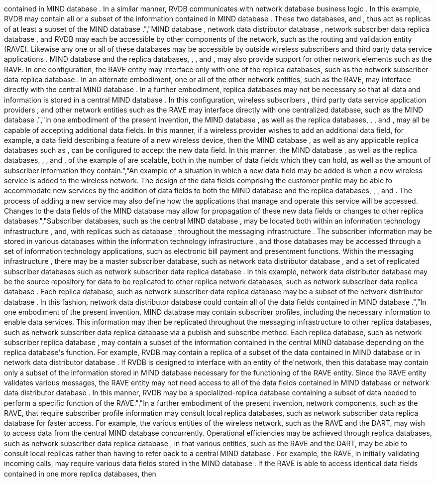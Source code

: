contained in MIND database . In a similar manner, RVDB  communicates with network database business logic . In this example, RVDB  may contain all or a subset of the information contained in MIND database . These two databases,  and , thus act as replicas of at least a subset of the MIND database .","MIND database , network data distributor database , network subscriber data replica database , and RVDB  may each be accessible by other components of the network, such as the routing and validation entity (RAVE). Likewise any one or all of these databases may be accessible by outside wireless subscribers  and third party data service applications . MIND database  and the replica databases, , , and , may also provide support for other network elements such as the RAVE. In one configuration, the RAVE entity may interface only with one of the replica databases, such as the network subscriber data replica database . In an alternate embodiment, one or all of the other network entities, such as the RAVE, may interface directly with the central MIND database . In a further embodiment, replica databases may not be necessary so that all data and information is stored in a central MIND database . In this configuration, wireless subscribers , third party data service application providers , and other network entities such as the RAVE may interface directly with one centralized database, such as the MIND database .","In one embodiment of the present invention, the MIND database , as well as the replica databases, , , and , may all be capable of accepting additional data fields. In this manner, if a wireless provider wishes to add an additional data field, for example, a data field describing a feature of a new wireless device, then the MIND database , as well as any applicable replica databases such as , can be configured to accept the new data field. In this manner, the MIND database , as well as the replica databases, , , and , of the example of  are scalable, both in the number of data fields which they can hold, as well as the amount of subscriber information they contain.","An example of a situation in which a new data field may be added is when a new wireless service is added to the wireless network. The design of the data fields comprising the customer profile may be able to accommodate new services by the addition of data fields to both the MIND database  and the replica databases, , , and . The process of adding a new service may also define how the applications that manage and operate this service will be accessed. Changes to the data fields of the MIND database  may allow for propagation of these new data fields or changes to other replica databases.","Subscriber databases, such as the central MIND database , may be located both within an information technology infrastructure , and, with replicas such as database , throughout the messaging infrastructure . The subscriber information may be stored in various databases within the information technology infrastructure , and those databases may be accessed through a set of information technology applications, such as electronic bill payment and presentment functions. Within the messaging infrastructure , there may be a master subscriber database, such as network data distributor database , and a set of replicated subscriber databases such as network subscriber data replica database . In this example, network data distributor database  may be the source repository for data to be replicated to other replica network databases, such as network subscriber data replica database . Each replica database, such as network subscriber data replica database  may be a subset of the network distributor database . In this fashion, network data distributor database  could contain all of the data fields contained in MIND database .","In one embodiment of the present invention, MIND database  may contain subscriber profiles, including the necessary information to enable data services. This information may then be replicated throughout the messaging infrastructure  to other replica databases, such as network subscriber data replica database  via a publish and subscribe method. Each replica database, such as network subscriber replica database , may contain a subset of the information contained in the central MIND database  depending on the replica database's function. For example, RVDB  may contain a replica of a subset of the data contained in MIND database  or in network data distributor database . If RVDB  is designed to interface with an entity of the'network, then this database  may contain only a subset of the information stored in MIND database  necessary for the functioning of the RAVE entity. Since the RAVE entity validates various messages, the RAVE entity may not need access to all of the data fields contained in MIND database  or network data distributor database . In this manner, RVDB  may be a specialized-replica database containing a subset of data needed to perform a specific function of the RAVE.","In a further embodiment of the present invention, network components, such as the RAVE, that require subscriber profile information may consult local replica databases, such as network subscriber data replica database  for faster access. For example, the various entities of the wireless network, such as the RAVE and the DART, may wish to access data from the central MIND database  concurrently. Operational efficiencies may be achieved through replica databases, such as network subscriber data replica database , in that various entities, such as the RAVE and the DART, may be able to consult local replicas rather than having to refer back to a central MIND database . For example, the RAVE, in initially validating incoming calls, may require various data fields stored in the MIND database . If the RAVE is able to access identical data fields contained in one more replica databases, then